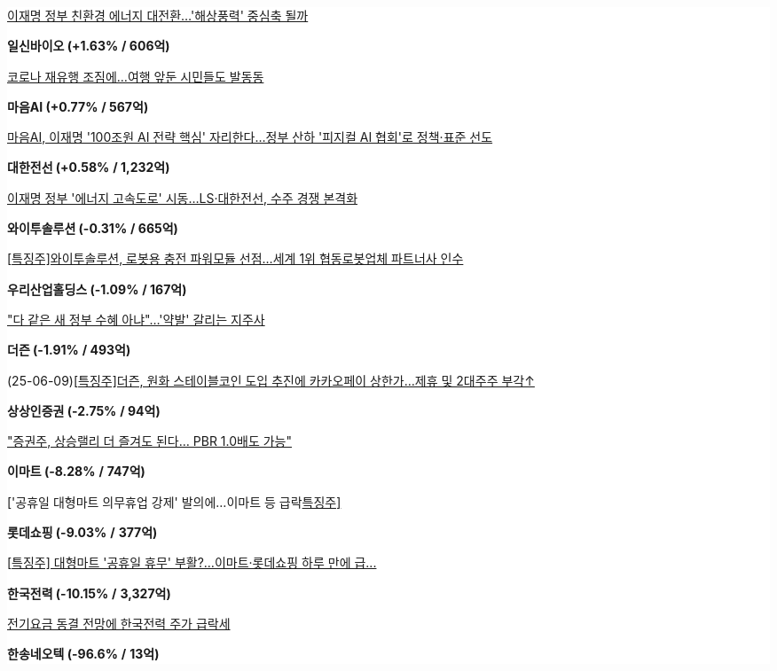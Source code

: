 [이재명 정부 친환경 에너지 대전환…'해상풍력' 중심축 될까](https://www.g-enews.com/article/Industry/2025/06/2025060914200326317bdb7041ec_1)

 

**일신바이오 (+1.63%** **/ 606억)**

[코로나 재유행 조짐에…여행 앞둔 시민들도 발동동](https://n.news.naver.com/mnews/article/003/0013293862?sid=102)

 

**마음AI (+0.77%** **/ 567억)**

[마음AI, 이재명 '100조원 AI 전략 핵심' 자리한다…정부 산하 '피지컬 AI 협회'로 정책·표준 선도](https://www.newsprime.co.kr/news/article/?no=691880)

 

**대한전선 (+0.58%** **/ 1,232억)**

[이재명 정부 '에너지 고속도로' 시동…LS·대한전선, 수주 경쟁 본격화](https://www.newspim.com/news/view/20250610000589)

 

**와이투솔루션 (-0.31%** **/ 665억)**

[[특징주\]와이투솔루션, 로봇용 충전 파워모듈 선점…세계 1위 협동로봇업체 파트너사 인수](https://news.nate.com/view/20250610n07470)

 

**우리산업홀딩스 (-1.09%** **/ 167억)**

["다 같은 새 정부 수혜 아냐"…'약발' 갈리는 지주사](https://news.nate.com/view/20250609n37273)

 

**더즌 (-1.91%** **/ 493억)**

(25-06-09)[[특징주\]더즌, 원화 스테이블코인 도입 추진에 카카오페이 상한가…제휴 및 2대주주 부각↑](https://n.news.naver.com/mnews/article/277/0005604489?sid=101)

 

**상상인증권 (-2.75%** **/ 94억)**

["증권주, 상승랠리 더 즐겨도 된다… PBR 1.0배도 가능"](https://kr.investing.com/news/stock-market-news/article-1509408)

 

**이마트 (-8.28%** **/** **747억)**

['공휴일 대형마트 의무휴업 강제' 발의에…이마트 등 급락[특징주\]](https://www.edaily.co.kr/News/Read?newsId=02961846642200408&mediaCodeNo=257&OutLnkChk=Y)

 

**롯데쇼핑 (-9.03%** **/** **377억)**

[[특징주\] 대형마트 '공휴일 휴무' 부활?…이마트·롯데쇼핑 하루 만에 급...](http://www.metroseoul.co.kr/article/20250610500446)

 

**한국전력 (-10.15%** **/** **3,327억)**

[전기요금 동결 전망에 한국전력 주가 급락세](https://www.hankyung.com/article/2025061054416)

 

**한송네오텍 (-96.6%** **/** **13억)**
